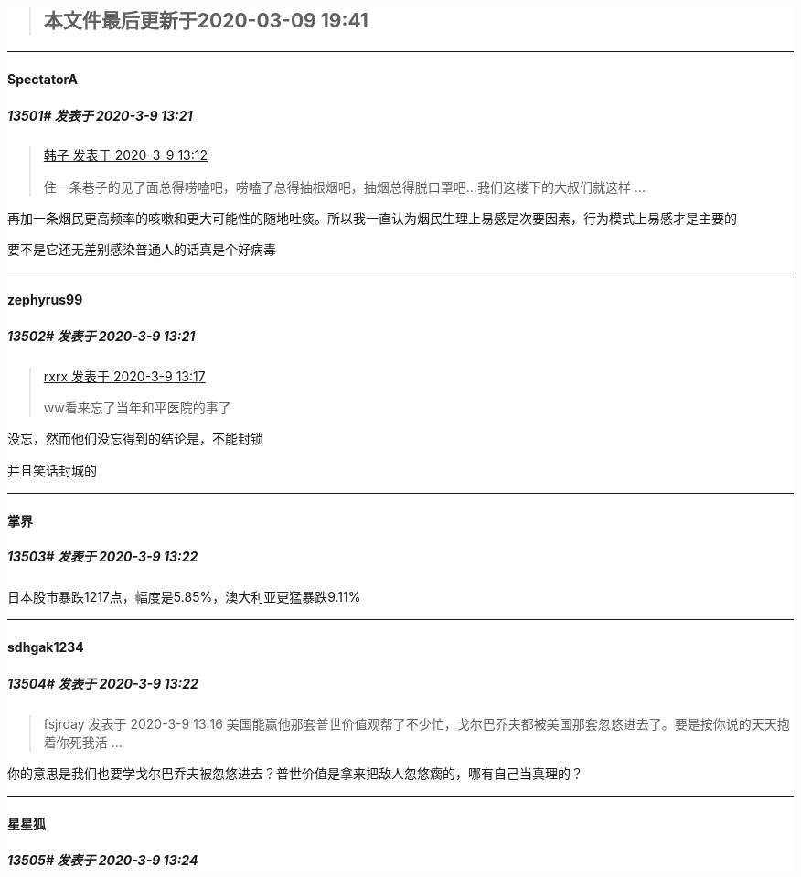> ## **本文件最后更新于2020-03-09 19:41** 


-----

####  SpectatorA  
##### 13501#       发表于 2020-3-9 13:21


<blockquote><a href="httphttps://bbs.saraba1st.com/2b/forum.php?mod=redirect&amp;goto=findpost&amp;pid=46668600&amp;ptid=1916532" target="_blank">韩子 发表于 2020-3-9 13:12</a>

住一条巷子的见了面总得唠嗑吧，唠嗑了总得抽根烟吧，抽烟总得脱口罩吧…我们这楼下的大叔们就这样 ...</blockquote>
再加一条烟民更高频率的咳嗽和更大可能性的随地吐痰。所以我一直认为烟民生理上易感是次要因素，行为模式上易感才是主要的


要不是它还无差别感染普通人的话真是个好病毒


-----

####  zephyrus99  
##### 13502#       发表于 2020-3-9 13:21


<blockquote><a href="httphttps://bbs.saraba1st.com/2b/forum.php?mod=redirect&amp;goto=findpost&amp;pid=46668653&amp;ptid=1916532" target="_blank">rxrx 发表于 2020-3-9 13:17</a>

ww看来忘了当年和平医院的事了</blockquote>
没忘，然而他们没忘得到的结论是，不能封锁

并且笑话封城的


-----

####  掌界  
##### 13503#       发表于 2020-3-9 13:22


日本股市暴跌1217点，幅度是5.85%，澳大利亚更猛暴跌9.11% ​


-----

####  sdhgak1234  
##### 13504#       发表于 2020-3-9 13:22


<blockquote>fsjrday 发表于 2020-3-9 13:16
美国能赢他那套普世价值观帮了不少忙，戈尔巴乔夫都被美国那套忽悠进去了。要是按你说的天天抱着你死我活 ...</blockquote>
你的意思是我们也要学戈尔巴乔夫被忽悠进去？普世价值是拿来把敌人忽悠瘸的，哪有自己当真理的？


-----

####  星星狐  
##### 13505#       发表于 2020-3-9 13:24

